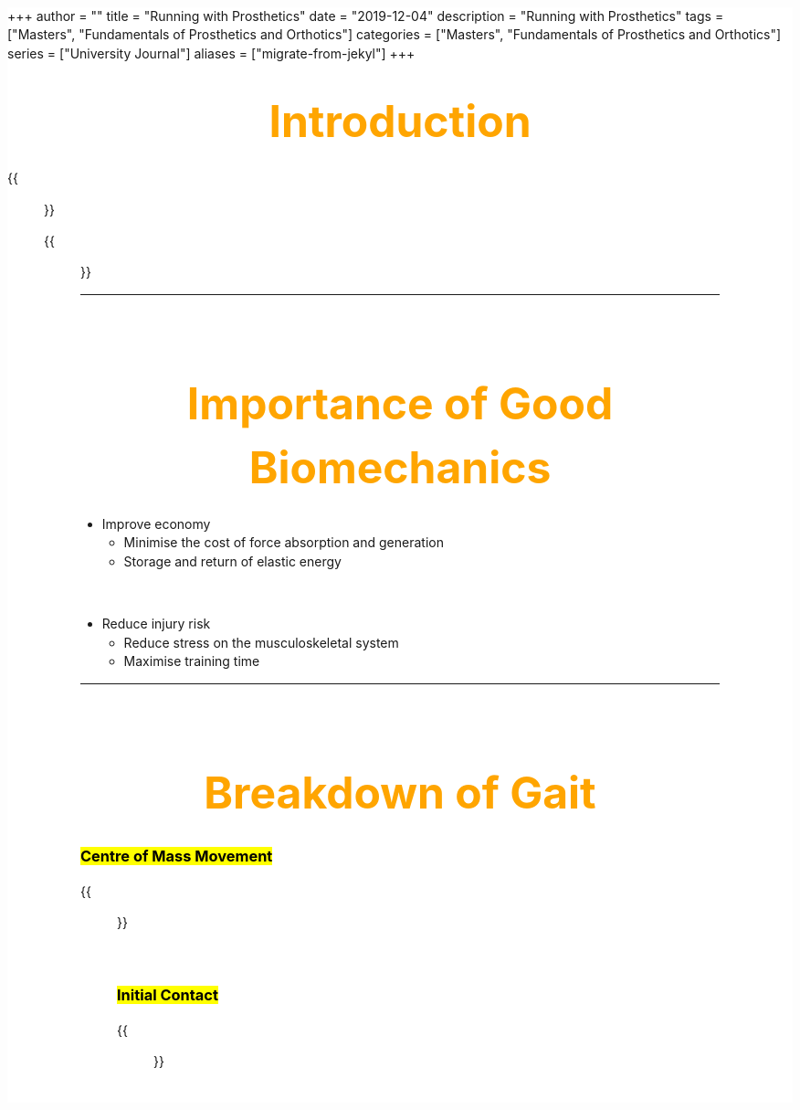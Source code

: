 +++
author = ""
title = "Running with Prosthetics"
date = "2019-12-04"
description = "Running with Prosthetics"
tags = ["Masters", "Fundamentals of Prosthetics and Orthotics"]
categories = ["Masters", "Fundamentals of Prosthetics and Orthotics"]
series = ["University Journal"]
aliases = ["migrate-from-jekyl"]
+++

<font size="+7" color="orange"><center> Introduction </center></font>  
---

{{<figure src="/Running/gait1.jpg" position="center" style="border-radius: 8px;" caption="Running Gait Cycle" captionPosition="center" captionStyle="color: white;" >}}

{{<figure src="/Running/gait2.jpg" position="center" style="border-radius: 8px;" caption="Running Gait Cycle" captionPosition="center" captionStyle="color: white;" >}}

---

<br><br>

<font size="+7" color="orange"><center> Importance of Good Biomechanics </center></font>  
---


- Improve economy
    - Minimise the cost of force absorption and generation
    - Storage and return of elastic energy

<br>

- Reduce injury risk
    - Reduce stress on the musculoskeletal system
    - Maximise training time

---

<br><br>

<font size="+7" color="orange"><center> Breakdown of Gait </center></font>  
---

### <mark>Centre of Mass Movement<mark>

{{<figure src="/Running/lean.jpg" position="center" style="border-radius: 8px;" caption="Trunk Forward Lean" captionPosition="center" captionStyle="color: white;" >}}

<br>

### <mark>Initial Contact<mark>

{{<figure src="/Running/initial.jpg" position="center" style="border-radius: 8px;" >}}

<br>
